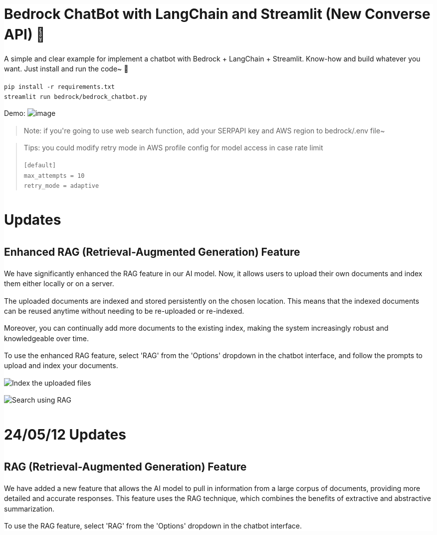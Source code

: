 # Bedrock ChatBot with LangChain and Streamlit (New Converse API) 💬 
A simple and clear example for implement a chatbot with Bedrock + LangChain + Streamlit. Know-how and build whatever you want. Just install and run the code~ 🚀
```
pip install -r requirements.txt
streamlit run bedrock/bedrock_chatbot.py
```

Demo:
<img width="1902" alt="image" src="https://github.com/user-attachments/assets/9cad1ea5-9acc-4ef4-af7a-e3df9e2ce025" />

> Note: if you're going to use web search function, add your SERPAPI key and AWS region to bedrock/.env file~

> Tips: you could modify retry mode in AWS profile config for model access in case rate limit
> ```
> [default]
> max_attempts = 10
> retry_mode = adaptive

# Updates
## Enhanced RAG (Retrieval-Augmented Generation) Feature

We have significantly enhanced the RAG feature in our AI model. Now, it allows users to upload their own documents and index them either locally or on a server. 

The uploaded documents are indexed and stored persistently on the chosen location. This means that the indexed documents can be reused anytime without needing to be re-uploaded or re-indexed. 

Moreover, you can continually add more documents to the existing index, making the system increasingly robust and knowledgeable over time. 

To use the enhanced RAG feature, select 'RAG' from the 'Options' dropdown in the chatbot interface, and follow the prompts to upload and index your documents.

![Index the uploaded files](./images/index_files_RAG.png)

![Search using RAG](./images/search_RAG.png)

# 24/05/12 Updates
## RAG (Retrieval-Augmented Generation) Feature

We have added a new feature that allows the AI model to pull in information from a large corpus of documents, providing more detailed and accurate responses. This feature uses the RAG technique, which combines the benefits of extractive and abstractive summarization.

To use the RAG feature, select 'RAG' from the 'Options' dropdown in the chatbot interface.
